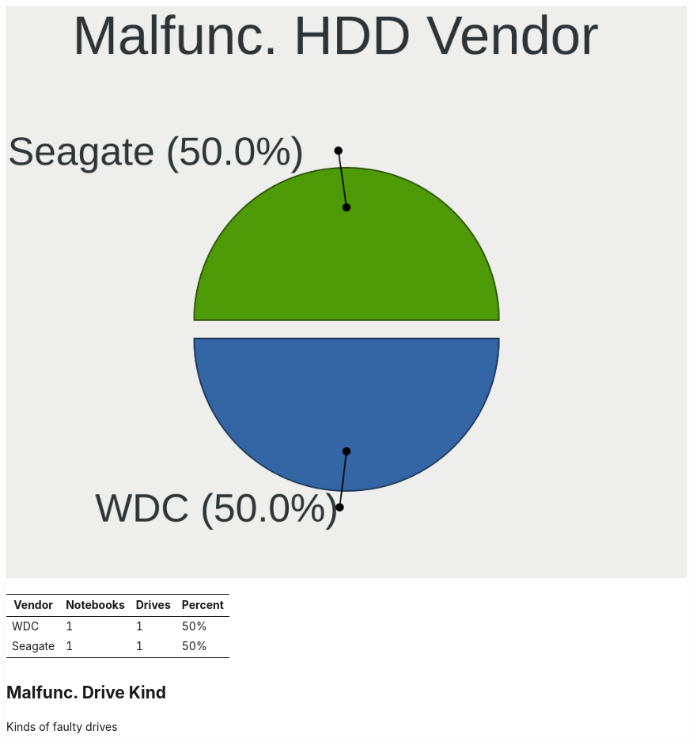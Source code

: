 ![Malfunc. HDD Vendor](./images/pie_chart/drive_malfunc_hdd_vendor.svg)


| Vendor  | Notebooks | Drives | Percent |
|---------|-----------|--------|---------|
| WDC     | 1         | 1      | 50%     |
| Seagate | 1         | 1      | 50%     |

Malfunc. Drive Kind
-------------------

Kinds of faulty drives
